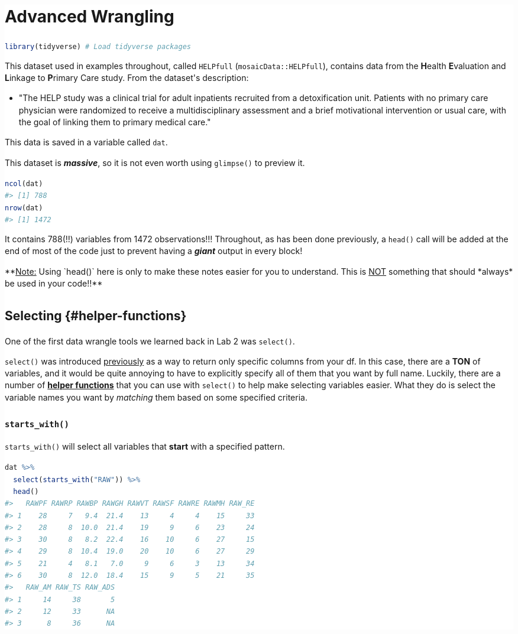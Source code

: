 # Advanced Wrangling




```r
library(tidyverse) # Load tidyverse packages
```



This dataset used in examples throughout, called `HELPfull` (`mosaicData::HELPfull`), contains data from the **H**ealth **E**valuation and **L**inkage to **P**rimary Care study. From the dataset's description:

- "The HELP study was a clinical trial for adult inpatients recruited from a detoxification unit. Patients with no primary care physician were randomized to receive a multidisciplinary assessment and a brief motivational intervention or usual care, with the goal of linking them to primary medical care."

This data is saved in a variable called `dat`.



This dataset is ***massive***, so it is not even worth using `glimpse()` to preview it.


```r
ncol(dat)
#> [1] 788
nrow(dat)
#> [1] 1472
```

It contains 788(!!) variables from 1472 observations!!! Throughout, as has been done previously, a `head()` call will be added at the end of most of the code just to prevent having a ***giant*** output in every block! 

<p class="text-info"> **<u>Note:</u> Using `head()` here is only to make these notes easier for you to understand. This is <u>NOT</u> something that should *always* be used in your code!!**</p>

## Selecting {#helper-functions}

One of the first data wrangle tools we learned back in Lab 2 was `select()`. 

`select()` was introduced [previously](#select) as a way to return only specific columns from your df. In this case, there are a **TON** of variables, and it would be quite annoying to have to explicitly specify all of them that you want by full name. Luckily, there are a number of **<u>helper functions</u>** that you can use with `select()` to help make selecting variables easier. What they do is select the variable names you want by *matching* them based on some specified criteria.

### `starts_with()`

`starts_with()` will select all variables that **start** with a specified pattern.


```r
dat %>%
  select(starts_with("RAW")) %>%
  head()
#>   RAWPF RAWRP RAWBP RAWGH RAWVT RAWSF RAWRE RAWMH RAW_RE
#> 1    28     7   9.4  21.4    13     4     4    15     33
#> 2    28     8  10.0  21.4    19     9     6    23     24
#> 3    30     8   8.2  22.4    16    10     6    27     15
#> 4    29     8  10.4  19.0    20    10     6    27     29
#> 5    21     4   8.1   7.0     9     6     3    13     34
#> 6    30     8  12.0  18.4    15     9     5    21     35
#>   RAW_AM RAW_TS RAW_ADS
#> 1     14     38       5
#> 2     12     33      NA
#> 3      8     36      NA
```